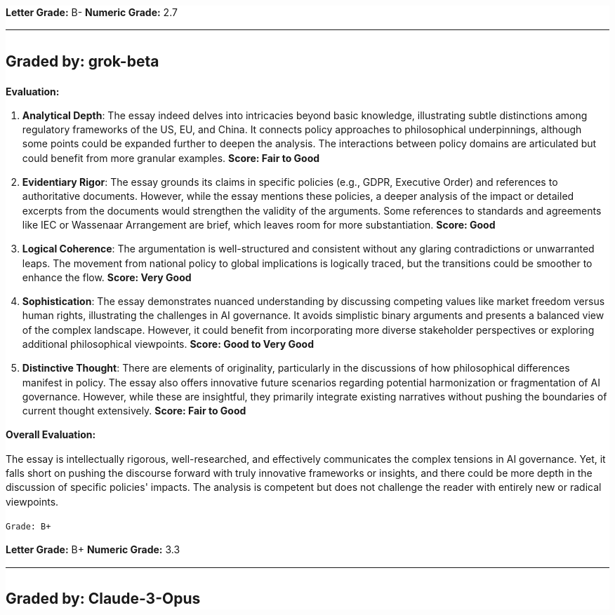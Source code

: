 **Letter Grade:** B-
**Numeric Grade:** 2.7

---

## Graded by: grok-beta

**Evaluation:**

1) **Analytical Depth**: The essay indeed delves into intricacies beyond basic knowledge, illustrating subtle distinctions among regulatory frameworks of the US, EU, and China. It connects policy approaches to philosophical underpinnings, although some points could be expanded further to deepen the analysis. The interactions between policy domains are articulated but could benefit from more granular examples. **Score: Fair to Good**

2) **Evidentiary Rigor**: The essay grounds its claims in specific policies (e.g., GDPR, Executive Order) and references to authoritative documents. However, while the essay mentions these policies, a deeper analysis of the impact or detailed excerpts from the documents would strengthen the validity of the arguments. Some references to standards and agreements like IEC or Wassenaar Arrangement are brief, which leaves room for more substantiation. **Score: Good**

3) **Logical Coherence**: The argumentation is well-structured and consistent without any glaring contradictions or unwarranted leaps. The movement from national policy to global implications is logically traced, but the transitions could be smoother to enhance the flow. **Score: Very Good**

4) **Sophistication**: The essay demonstrates nuanced understanding by discussing competing values like market freedom versus human rights, illustrating the challenges in AI governance. It avoids simplistic binary arguments and presents a balanced view of the complex landscape. However, it could benefit from incorporating more diverse stakeholder perspectives or exploring additional philosophical viewpoints. **Score: Good to Very Good**

5) **Distinctive Thought**: There are elements of originality, particularly in the discussions of how philosophical differences manifest in policy. The essay also offers innovative future scenarios regarding potential harmonization or fragmentation of AI governance. However, while these are insightful, they primarily integrate existing narratives without pushing the boundaries of current thought extensively. **Score: Fair to Good**

**Overall Evaluation:**

The essay is intellectually rigorous, well-researched, and effectively communicates the complex tensions in AI governance. Yet, it falls short on pushing the discourse forward with truly innovative frameworks or insights, and there could be more depth in the discussion of specific policies' impacts. The analysis is competent but does not challenge the reader with entirely new or radical viewpoints. 

```
Grade: B+
```

**Letter Grade:** B+
**Numeric Grade:** 3.3

---

## Graded by: Claude-3-Opus
